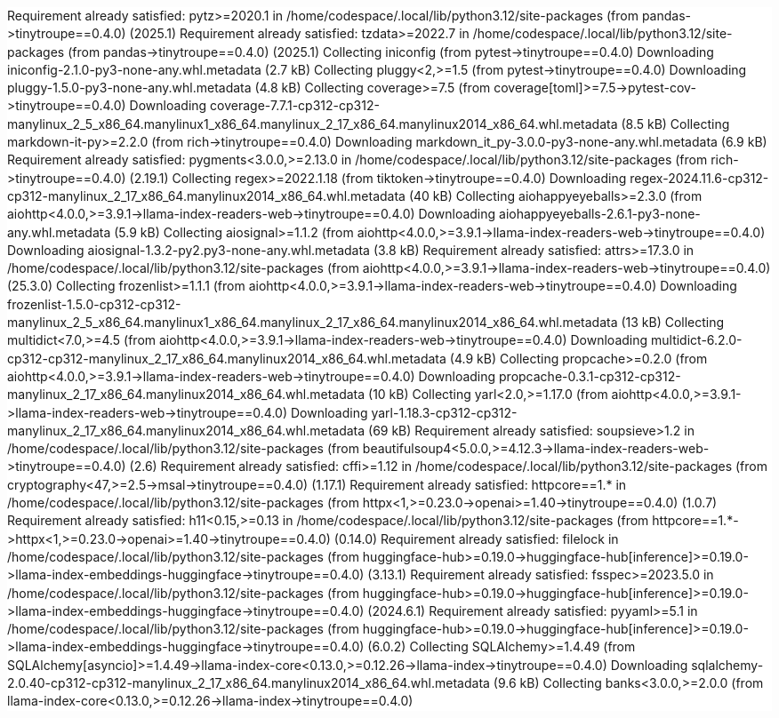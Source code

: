 Requirement already satisfied: pytz>=2020.1 in /home/codespace/.local/lib/python3.12/site-packages (from pandas->tinytroupe==0.4.0) (2025.1)
Requirement already satisfied: tzdata>=2022.7 in /home/codespace/.local/lib/python3.12/site-packages (from pandas->tinytroupe==0.4.0) (2025.1)
Collecting iniconfig (from pytest->tinytroupe==0.4.0)
  Downloading iniconfig-2.1.0-py3-none-any.whl.metadata (2.7 kB)
Collecting pluggy<2,>=1.5 (from pytest->tinytroupe==0.4.0)
  Downloading pluggy-1.5.0-py3-none-any.whl.metadata (4.8 kB)
Collecting coverage>=7.5 (from coverage[toml]>=7.5->pytest-cov->tinytroupe==0.4.0)
  Downloading coverage-7.7.1-cp312-cp312-manylinux_2_5_x86_64.manylinux1_x86_64.manylinux_2_17_x86_64.manylinux2014_x86_64.whl.metadata (8.5 kB)
Collecting markdown-it-py>=2.2.0 (from rich->tinytroupe==0.4.0)
  Downloading markdown_it_py-3.0.0-py3-none-any.whl.metadata (6.9 kB)
Requirement already satisfied: pygments<3.0.0,>=2.13.0 in /home/codespace/.local/lib/python3.12/site-packages (from rich->tinytroupe==0.4.0) (2.19.1)
Collecting regex>=2022.1.18 (from tiktoken->tinytroupe==0.4.0)
  Downloading regex-2024.11.6-cp312-cp312-manylinux_2_17_x86_64.manylinux2014_x86_64.whl.metadata (40 kB)
Collecting aiohappyeyeballs>=2.3.0 (from aiohttp<4.0.0,>=3.9.1->llama-index-readers-web->tinytroupe==0.4.0)
  Downloading aiohappyeyeballs-2.6.1-py3-none-any.whl.metadata (5.9 kB)
Collecting aiosignal>=1.1.2 (from aiohttp<4.0.0,>=3.9.1->llama-index-readers-web->tinytroupe==0.4.0)
  Downloading aiosignal-1.3.2-py2.py3-none-any.whl.metadata (3.8 kB)
Requirement already satisfied: attrs>=17.3.0 in /home/codespace/.local/lib/python3.12/site-packages (from aiohttp<4.0.0,>=3.9.1->llama-index-readers-web->tinytroupe==0.4.0) (25.3.0)
Collecting frozenlist>=1.1.1 (from aiohttp<4.0.0,>=3.9.1->llama-index-readers-web->tinytroupe==0.4.0)
  Downloading frozenlist-1.5.0-cp312-cp312-manylinux_2_5_x86_64.manylinux1_x86_64.manylinux_2_17_x86_64.manylinux2014_x86_64.whl.metadata (13 kB)
Collecting multidict<7.0,>=4.5 (from aiohttp<4.0.0,>=3.9.1->llama-index-readers-web->tinytroupe==0.4.0)
  Downloading multidict-6.2.0-cp312-cp312-manylinux_2_17_x86_64.manylinux2014_x86_64.whl.metadata (4.9 kB)
Collecting propcache>=0.2.0 (from aiohttp<4.0.0,>=3.9.1->llama-index-readers-web->tinytroupe==0.4.0)
  Downloading propcache-0.3.1-cp312-cp312-manylinux_2_17_x86_64.manylinux2014_x86_64.whl.metadata (10 kB)
Collecting yarl<2.0,>=1.17.0 (from aiohttp<4.0.0,>=3.9.1->llama-index-readers-web->tinytroupe==0.4.0)
  Downloading yarl-1.18.3-cp312-cp312-manylinux_2_17_x86_64.manylinux2014_x86_64.whl.metadata (69 kB)
Requirement already satisfied: soupsieve>1.2 in /home/codespace/.local/lib/python3.12/site-packages (from beautifulsoup4<5.0.0,>=4.12.3->llama-index-readers-web->tinytroupe==0.4.0) (2.6)
Requirement already satisfied: cffi>=1.12 in /home/codespace/.local/lib/python3.12/site-packages (from cryptography<47,>=2.5->msal->tinytroupe==0.4.0) (1.17.1)
Requirement already satisfied: httpcore==1.* in /home/codespace/.local/lib/python3.12/site-packages (from httpx<1,>=0.23.0->openai>=1.40->tinytroupe==0.4.0) (1.0.7)
Requirement already satisfied: h11<0.15,>=0.13 in /home/codespace/.local/lib/python3.12/site-packages (from httpcore==1.*->httpx<1,>=0.23.0->openai>=1.40->tinytroupe==0.4.0) (0.14.0)
Requirement already satisfied: filelock in /home/codespace/.local/lib/python3.12/site-packages (from huggingface-hub>=0.19.0->huggingface-hub[inference]>=0.19.0->llama-index-embeddings-huggingface->tinytroupe==0.4.0) (3.13.1)
Requirement already satisfied: fsspec>=2023.5.0 in /home/codespace/.local/lib/python3.12/site-packages (from huggingface-hub>=0.19.0->huggingface-hub[inference]>=0.19.0->llama-index-embeddings-huggingface->tinytroupe==0.4.0) (2024.6.1)
Requirement already satisfied: pyyaml>=5.1 in /home/codespace/.local/lib/python3.12/site-packages (from huggingface-hub>=0.19.0->huggingface-hub[inference]>=0.19.0->llama-index-embeddings-huggingface->tinytroupe==0.4.0) (6.0.2)
Collecting SQLAlchemy>=1.4.49 (from SQLAlchemy[asyncio]>=1.4.49->llama-index-core<0.13.0,>=0.12.26->llama-index->tinytroupe==0.4.0)
  Downloading sqlalchemy-2.0.40-cp312-cp312-manylinux_2_17_x86_64.manylinux2014_x86_64.whl.metadata (9.6 kB)
Collecting banks<3.0.0,>=2.0.0 (from llama-index-core<0.13.0,>=0.12.26->llama-index->tinytroupe==0.4.0)